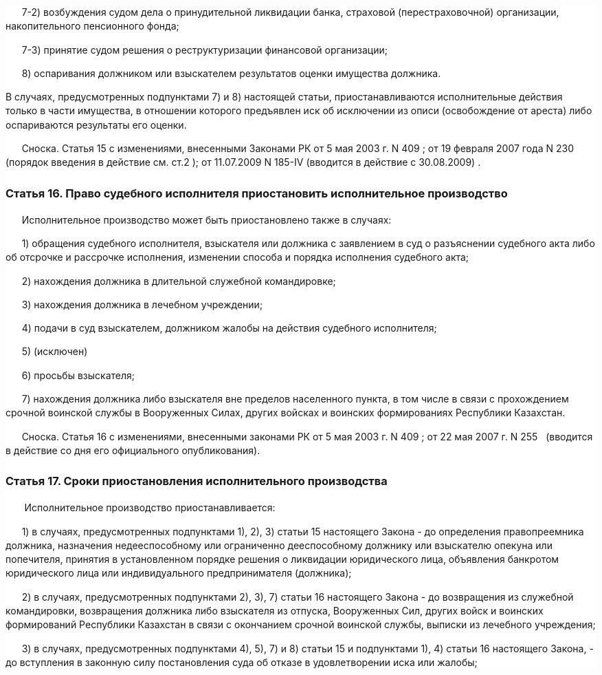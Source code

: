       7-2) возбуждения судом дела о принудительной ликвидации банка, страховой (перестраховочной) организации, накопительного пенсионного фонда;

      7-3) принятие судом решения о реструктуризации финансовой организации;

      8) оспаривания должником или взыскателем результатов оценки имущества должника.

В случаях, предусмотренных подпунктами 7) и 8) настоящей статьи, приостанавливаются исполнительные действия только в части имущества, в отношении которого предъявлен иск об исключении из описи (освобождение от ареста) либо оспариваются результаты его оценки.

      Сноска. Статья 15 с изменениями, внесенными Законами РК от 5 мая 2003 г. N 409 ; от 19 февраля 2007 года N 230 (порядок введения в действие см. ст.2 ); от 11.07.2009 N 185-IV (вводится в действие с 30.08.2009) .

### Статья 16. Право судебного исполнителя приостановить исполнительное производство

      Исполнительное производство может быть приостановлено также в случаях:

      1) обращения судебного исполнителя, взыскателя или должника с заявлением в суд о разъяснении судебного акта либо об отсрочке и рассрочке исполнения, изменении способа и порядка исполнения судебного акта;

      2) нахождения должника в длительной служебной командировке;

      3) нахождения должника в лечебном учреждении;

      4) подачи в суд взыскателем, должником жалобы на действия судебного исполнителя;

      5) (исключен)

      6) просьбы взыскателя;

      7) нахождения должника либо взыскателя вне пределов населенного пункта, в том числе в связи с прохождением срочной воинской службы в Вооруженных Силах, других войсках и воинских формированиях Республики Казахстан.

      Сноска. Статья 16 с изменениями, внесенными законами РК от 5 мая 2003 г. N 409 ; от 22 мая 2007 г. N 255   (вводится в действие со дня его официального опубликования).

### Статья 17. Сроки приостановления исполнительного производства

       Исполнительное производство приостанавливается:

      1) в случаях, предусмотренных подпунктами 1), 2), 3) статьи 15 настоящего Закона - до определения правопреемника должника, назначения недееспособному или ограниченно дееспособному должнику или взыскателю опекуна или попечителя, принятия в установленном порядке решения о ликвидации юридического лица, объявления банкротом юридического лица или индивидуального предпринимателя (должника);

      2) в случаях, предусмотренных подпунктами 2), 3), 7) статьи 16 настоящего Закона - до возвращения из служебной командировки, возвращения должника либо взыскателя из отпуска, Вооруженных Сил, других войск и воинских формирований Республики Казахстан в связи с окончанием срочной воинской службы, выписки из лечебного учреждения;

      3) в случаях, предусмотренных подпунктами 4), 5), 7) и 8) статьи 15 и подпунктами 1), 4) статьи 16 настоящего Закона, - до вступления в законную силу постановления суда об отказе в удовлетворении иска или жалобы;
